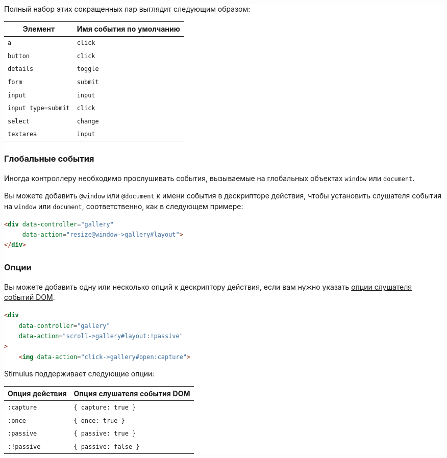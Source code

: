 Полный набор этих сокращенных пар выглядит следующим образом:

| Элемент             | Имя события по умолчанию |
|---------------------|--------------------------|
| `a`                 | `click`                  |
| `button`            | `click`                  |
| `details`           | `toggle`                 |
| `form`              | `submit`                 |
| `input`             | `input`                  |
| `input type=submit` | `click`                  |
| `select`            | `change`                 |
| `textarea`          | `input`                  |

### Глобальные события

Иногда контроллеру необходимо прослушивать события, вызываемые на глобальных объектах `window` или `document`.

Вы можете добавить `@window` или `@document` к имени события в дескрипторе действия, чтобы установить слушателя события на `window` или `document`, соответственно, как в следующем примере:

```html
<div data-controller="gallery"
     data-action="resize@window->gallery#layout">
</div>
```

### Опции

Вы можете добавить одну или несколько опций к дескриптору действия, если вам нужно указать [опции слушателя событий DOM](https://developer.mozilla.org/en-US/docs/Web/API/EventTarget/addEventListener#Parameters).

```html
<div
    data-controller="gallery"
    data-action="scroll->gallery#layout:!passive"
>
    <img data-action="click->gallery#open:capture">
```

Stimulus поддерживает следующие опции:

| Опция действия | Опция слушателя события DOM |
|----------------|-----------------------------|
| `:capture`     | `{ capture: true }`         |
| `:once`        | `{ once: true }`            |
| `:passive`     | `{ passive: true }`         |
| `:!passive`    | `{ passive: false }`        |
